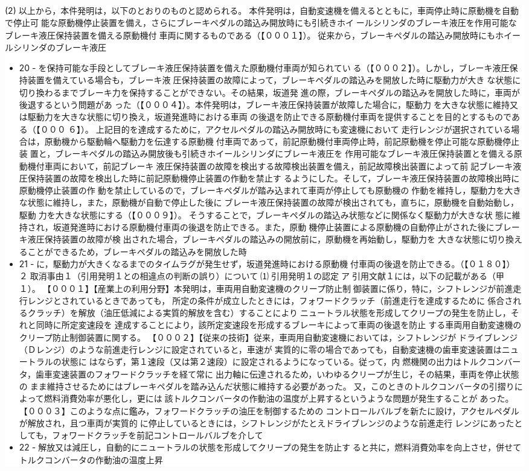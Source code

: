  
(2) 以上から，本件発明は，以下のとおりのものと認められる。 
本件発明は，自動変速機を備えるとともに，車両停止時に原動機を自動で停止可
能な原動機停止装置を備え，さらにブレーキペダルの踏込み開放時にも引続きホイ
ールシリンダのブレーキ液圧を作用可能なブレーキ液圧保持装置を備える原動機付
車両に関するものである（【０００１】）。 
 従来から，ブレーキペダルの踏込み開放時にもホイールシリンダのブレーキ液圧
 - 20 - 
を保持可能な手段としてブレーキ液圧保持装置を備えた原動機付車両が知られてい
る（【０００２】）。しかし，ブレーキ液圧保持装置を備えている場合も，ブレーキ液
圧保持装置の故障によって，ブレーキペダルの踏込みを開放した時に駆動力が大き
な状態に切り換わるまでブレーキ力を保持することができない。その結果，坂道発
進の際，ブレーキペダルの踏込みを開放した時に，車両が後退するという問題があ
った（【０００４】）。本件発明は，ブレーキ液圧保持装置が故障した場合に，駆動力
を大きな状態に維持又は駆動力を大きな状態に切り換え，坂道発進時における車両
の後退を防止できる原動機付車両を提供することを目的とするものである（【０００
６】）。 
 上記目的を達成するために，アクセルペダルの踏込み開放時にも変速機において
走行レンジが選択されている場合は，原動機から駆動輪へ駆動力を伝達する原動機
付車両であって，前記原動機付車両停止時，前記原動機を停止可能な原動機停止装
置と，ブレーキペダルの踏込み開放後も引続きホイールシリンダにブレーキ液圧を
作用可能なブレーキ液圧保持装置とを備える原動機付車両において，前記ブレーキ
液圧保持装置の故障を検出する故障検出装置を備え，前記故障検出装置によって前
記ブレーキ液圧保持装置の故障を検出した時に前記原動機停止装置の作動を禁止す
るようにした。そして，ブレーキ液圧保持装置の故障検出時に原動機停止装置の作
動を禁止しているので，ブレーキペダルが踏み込まれて車両が停止しても原動機の
作動を維持し，駆動力を大きな状態に維持し，また，原動機が自動で停止した後に
ブレーキ液圧保持装置の故障が検出されても，直ちに，原動機を自動始動し，駆動
力を大きな状態にする（【０００９】）。 
 そうすることで，ブレーキペダルの踏込み状態などに関係なく駆動力が大きな状
態に維持され，坂道発進時における原動機付車両の後退を防止できる。また，原動
機停止装置による原動機の自動停止がされた後にブレーキ液圧保持装置の故障が検
出された場合，ブレーキペダルの踏込みの開放前に，原動機を再始動し，駆動力を
大きな状態に切り換えることができるため，ブレーキペダルの踏込みを開放した時
 - 21 - 
に，駆動力が大きくなるまでのタイムラグが発生せず，坂道発進時における原動機
付車両の後退を防止できる。（【０１８０】） 
 ２ 取消事由１（引用発明１との相違点の判断の誤り）について 
  ⑴ 引用発明１の認定 
ア 引用文献１には，以下の記載がある（甲１）。 
【０００１】【産業上の利用分野】本発明は，車両用自動変速機のクリープ防止制
御装置に係り，特に，シフトレンジが前進走行レンジとされているときであっても，
所定の条件が成立したときには，フォワードクラッチ（前進走行を達成するために
係合されるクラッチ）を解放（油圧低減による実質的解放を含む）することにより
ニュートラル状態を形成してクリープの発生を防止し，それと同時に所定変速段を
達成することにより，該所定変速段を形成するブレーキによって車両の後退を防止
する車両用自動変速機のクリープ防止制御装置に関する。 
【０００２】【従来の技術】従来，車両用自動変速機においては，シフトレンジが
ドライブレンジ（Ｄレンジ）のような前進走行レンジに設定されていると，車速が
実質的に零の場合であっても，自動変速機の歯車変速装置はニュートラルの状態に
はならず，第１速段（又は第２速段）に設定されるようになっている。従って，内
燃機関の出力はトルクコンバータ，歯車変速装置のフォワードクラッチを経て常に
出力軸に伝達されるため，いわゆるクリープが生じ，その結果，車両を停止状態の
まま維持させるためにはブレーキペダルを踏み込んだ状態に維持する必要があった。
又，このときのトルクコンバータの引摺りによって燃料消費効率が悪化し，更には
該トルクコンバータの作動油の温度が上昇するというような問題が発生することが
あった。 
【０００３】このような点に鑑み，フォワードクラッチの油圧を制御するための
コントロールバルブを新たに設け，アクセルペダルが解放され，且つ車両が実質的
に停止しているときには，シフトレンジがたとえドライブレンジのような前進走行
レンジにあったとしても，フォワードクラッチを前記コントロールバルブを介して
 - 22 - 
解放又は減圧し，自動的にニュートラルの状態を形成してクリープの発生を防止す
ると共に，燃料消費効率を向上させ，併せてトルクコンバータの作動油の温度上昇